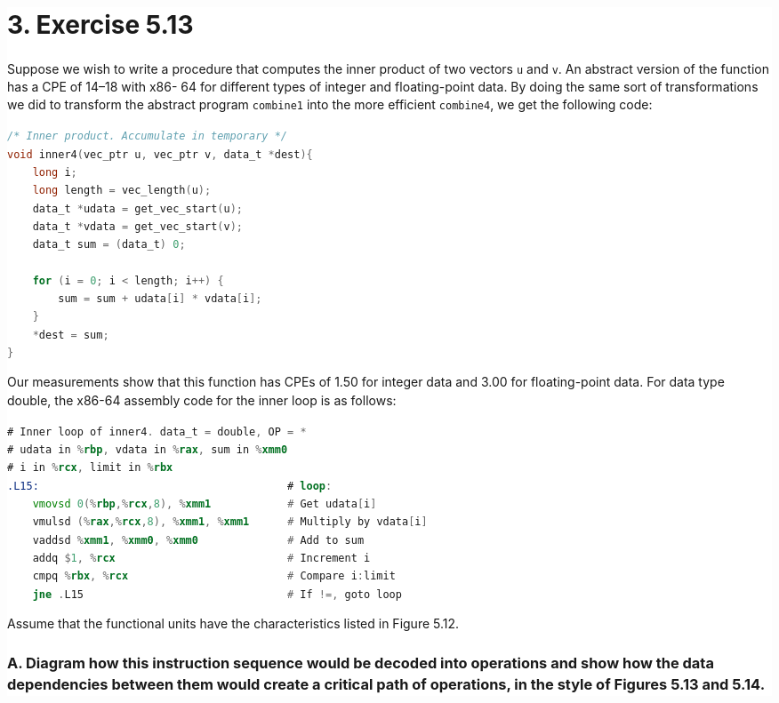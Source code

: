 # 3. Exercise 5.13

Suppose we wish to write a procedure that computes the inner product of two vectors `u` and `v`. An abstract version of the function has a CPE of 14–18 with x86- 64 for different types of integer and floating-point data. By doing the same sort of transformations we did to transform the abstract program `combine1` into the more efficient `combine4`, we get the following code:

```c
/* Inner product. Accumulate in temporary */
void inner4(vec_ptr u, vec_ptr v, data_t *dest){
    long i;
    long length = vec_length(u);
    data_t *udata = get_vec_start(u);
    data_t *vdata = get_vec_start(v);
    data_t sum = (data_t) 0;
    
    for (i = 0; i < length; i++) {
        sum = sum + udata[i] * vdata[i];
    }
    *dest = sum;
}
```

Our measurements show that this function has CPEs of 1.50 for integer data and 3.00 for floating-point data. For data type double, the x86-64 assembly code for the inner loop is as follows:

```asm
# Inner loop of inner4. data_t = double, OP = *
# udata in %rbp, vdata in %rax, sum in %xmm0
# i in %rcx, limit in %rbx
.L15:                                       # loop:
    vmovsd 0(%rbp,%rcx,8), %xmm1            # Get udata[i]
    vmulsd (%rax,%rcx,8), %xmm1, %xmm1      # Multiply by vdata[i]
    vaddsd %xmm1, %xmm0, %xmm0              # Add to sum
    addq $1, %rcx                           # Increment i
    cmpq %rbx, %rcx                         # Compare i:limit
    jne .L15                                # If !=, goto loop
```

Assume that the functional units have the characteristics listed in Figure 5.12.

### A. Diagram how this instruction sequence would be decoded into operations and show how the data dependencies between them would create a critical path of operations, in the style of Figures 5.13 and 5.14.
